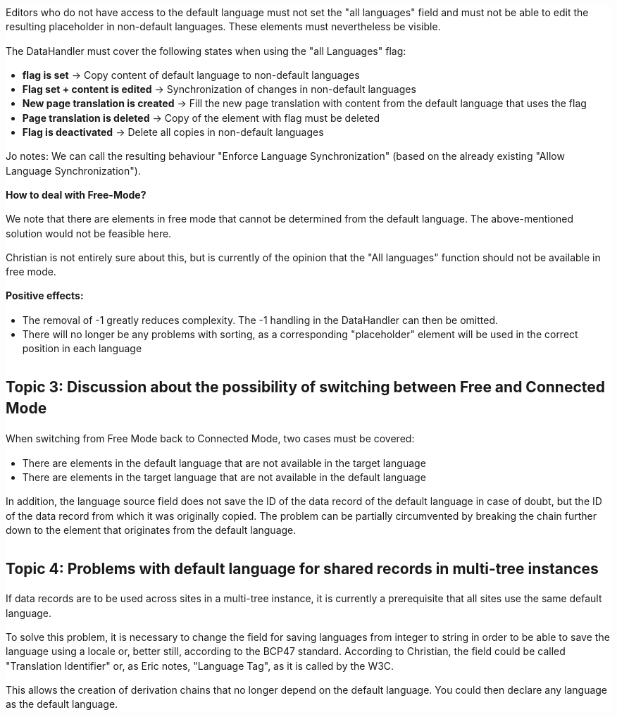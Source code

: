 Editors who do not have access to the default language must not set the "all languages" field and must not be able to edit the resulting placeholder in non-default languages. These elements must nevertheless be visible.

The DataHandler must cover the following states when using the "all Languages" flag:

- **flag is set** → Copy content of default language to non-default languages
- **Flag set + content is edited** → Synchronization of changes in non-default languages
- **New page translation is created** → Fill the new page translation with content from the default language that uses the flag
- **Page translation is deleted** → Copy of the element with flag must be deleted
- **Flag is deactivated** → Delete all copies in non-default languages

Jo notes: We can call the resulting behaviour "Enforce Language Synchronization" (based on the already existing "Allow Language Synchronization").

**How to deal with Free-Mode?**

We note that there are elements in free mode that cannot be determined from the default language. The above-mentioned solution would not be feasible here.

Christian is not entirely sure about this, but is currently of the opinion that the "All languages" function should not be available in free mode.

**Positive effects:**

- The removal of -1 greatly reduces complexity. The -1 handling in the DataHandler can then be omitted.
- There will no longer be any problems with sorting, as a corresponding "placeholder" element will be used in the correct position in each language

## Topic 3: Discussion about the possibility of switching between Free and Connected Mode

When switching from Free Mode back to Connected Mode, two cases must be covered:

- There are elements in the default language that are not available in the target language
- There are elements in the target language that are not available in the default language

In addition, the language source field does not save the ID of the data record of the default language in case of doubt, but the ID of the data record from which it was originally copied. The problem can be partially circumvented by breaking the chain further down to the element that originates from the default language.

## Topic 4: Problems with default language for shared records in multi-tree instances

If data records are to be used across sites in a multi-tree instance, it is currently a prerequisite that all sites use the same default language.

To solve this problem, it is necessary to change the field for saving languages from integer to string in order to be able to save the language using a locale or, better still, according to the BCP47 standard. According to Christian, the field could be called "Translation Identifier" or, as Eric notes, "Language Tag", as it is called by the W3C.

This allows the creation of derivation chains that no longer depend on the default language. You could then declare any language as the default language.
